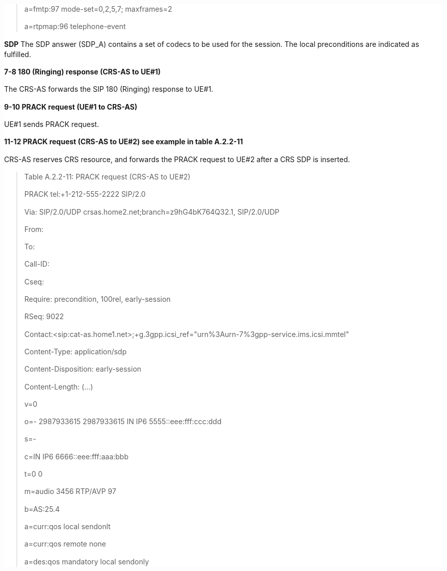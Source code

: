 >
> a=fmtp:97 mode-set=0,2,5,7; maxframes=2
>
> a=rtpmap:96 telephone-event

**SDP** The SDP answer (SDP\_A) contains a set of codecs to be used for
the session. The local preconditions are indicated as fulfilled.

**7-8 180 (Ringing) response (CRS-AS to UE\#1)**

The CRS-AS forwards the SIP 180 (Ringing) response to UE\#1.

**9-10 PRACK request (UE\#1 to CRS-AS)**

UE\#1 sends PRACK request.

**11-12 PRACK request (CRS-AS to UE\#2) see example in table A.2.2-11**

CRS-AS reserves CRS resource, and forwards the PRACK request to UE\#2
after a CRS SDP is inserted.

> Table A.2.2-11: PRACK request (CRS-AS to UE\#2)
>
> PRACK tel:+1-212-555-2222 SIP/2.0
>
> Via: SIP/2.0/UDP crsas.home2.net;branch=z9hG4bK764Q32.1, SIP/2.0/UDP
>
> From:
>
> To:
>
> Call-ID:
>
> Cseq:
>
> Require: precondition, 100rel, early-session
>
> RSeq: 9022
>
> Contact:\<sip:cat-as.home1.net\>;+g.3gpp.icsi\_ref=\"urn%3Aurn-7%3gpp-service.ims.icsi.mmtel\"
>
> Content-Type: application/sdp
>
> Content-Disposition: early-session
>
> Content-Length: (...)
>
> v=0
>
> o=- 2987933615 2987933615 IN IP6 5555::eee:fff:ccc:ddd
>
> s=-
>
> c=IN IP6 6666::eee:fff:aaa:bbb
>
> t=0 0
>
> m=audio 3456 RTP/AVP 97
>
> b=AS:25.4
>
> a=curr:qos local sendonlt
>
> a=curr:qos remote none
>
> a=des:qos mandatory local sendonly
>